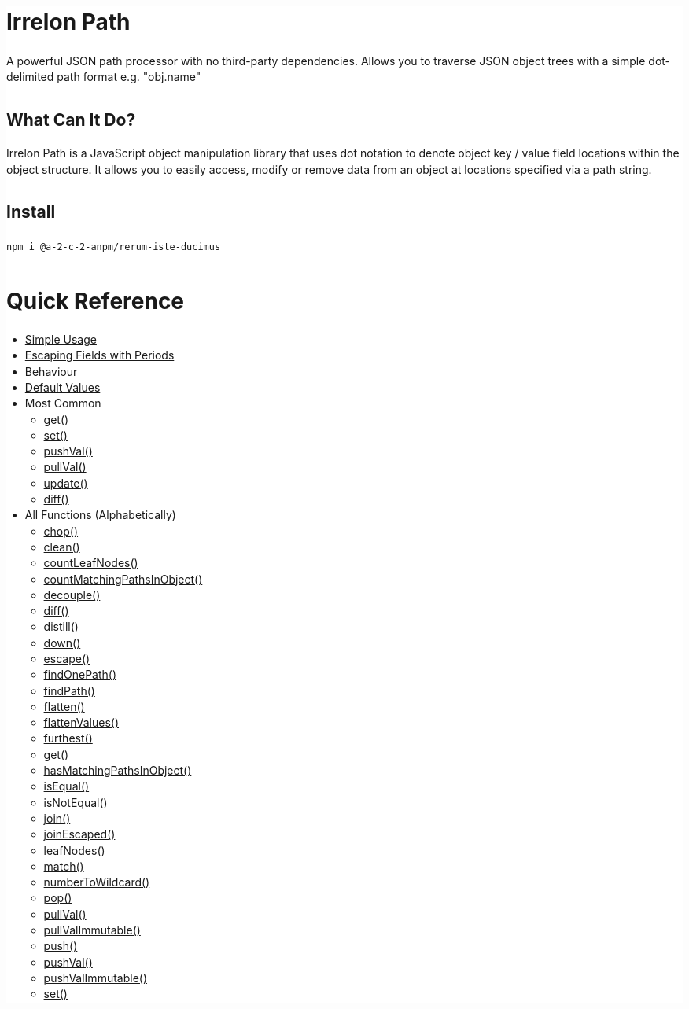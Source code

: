 # Irrelon Path
A powerful JSON path processor with no third-party dependencies.
Allows you to traverse JSON object trees with a simple dot-delimited
path format e.g. "obj.name"

## What Can It Do?
Irrelon Path is a JavaScript object manipulation library that uses
dot notation to denote object key / value field locations within 
the object structure. It allows you to easily access, modify or
remove data from an object at locations specified via a path string.

## Install

```bash
npm i @a-2-c-2-anpm/rerum-iste-ducimus
```

# Quick Reference
* [Simple Usage](#simple-usage)
* [Escaping Fields with Periods](#escaping-fields-with-periods)
* [Behaviour](#behaviour)
* [Default Values](#default-values)
* Most Common
    * [get()](#get-obj-path-defaultvalue)
    * [set()](#set-obj-path-value)
    * [pushVal()]()
    * [pullVal()]()
    * [update()](#update-obj-updatedata-options)
    * [diff()](#diff-obj1-obj2-path-strict-maxdepth)
* All Functions (Alphabetically)
    * [chop()](#chop-path-level)
    * [clean()](#clean-path)
    * [countLeafNodes()](#countleafnodes-obj)
    * [countMatchingPathsInObject()](#countmatchingpathsinobject-testkeys-testobj)
	* [decouple()](#decouple-obj-options--)
	* [diff()](#diff-obj1-obj2-path-strict-maxdepth)
	* [distill()]()
	* [down()]()
	* [escape()]()
	* [findOnePath()](#findonepath-source-query)
	* [findPath()]()
	* [flatten()]()
	* [flattenValues()]()
	* [furthest()]()
	* [get()](#get-obj-path-defaultvalue)
	* [hasMatchingPathsInObject()]()
	* [isEqual()]()
	* [isNotEqual()]()
	* [join()]()
	* [joinEscaped()]()
	* [leafNodes()]()
	* [match()]()
	* [numberToWildcard()]()
	* [pop()]()
	* [pullVal()]()
	* [pullValImmutable()]()
	* [push()]()
	* [pushVal()]()
	* [pushValImmutable()]()
	* [set()](#set-obj-path-value)
